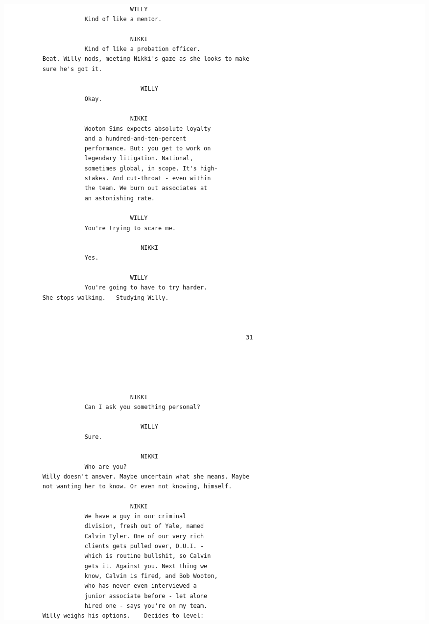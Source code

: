                                         WILLY
                           Kind of like a mentor.

                                        NIKKI
                           Kind of like a probation officer.
               Beat. Willy nods, meeting Nikki's gaze as she looks to make
               sure he's got it.

                                           WILLY
                           Okay.

                                        NIKKI
                           Wooton Sims expects absolute loyalty
                           and a hundred-and-ten-percent
                           performance. But: you get to work on
                           legendary litigation. National,
                           sometimes global, in scope. It's high-
                           stakes. And cut-throat - even within
                           the team. We burn out associates at
                           an astonishing rate.

                                        WILLY
                           You're trying to scare me.

                                           NIKKI
                           Yes.

                                        WILLY
                           You're going to have to try harder.
               She stops walking.   Studying Willy.

               

                                                                         31

               

               

                                        NIKKI
                           Can I ask you something personal?

                                           WILLY
                           Sure.

                                           NIKKI
                           Who are you?
               Willy doesn't answer. Maybe uncertain what she means. Maybe
               not wanting her to know. Or even not knowing, himself.

                                        NIKKI
                           We have a guy in our criminal
                           division, fresh out of Yale, named
                           Calvin Tyler. One of our very rich
                           clients gets pulled over, D.U.I. -
                           which is routine bullshit, so Calvin
                           gets it. Against you. Next thing we
                           know, Calvin is fired, and Bob Wooton,
                           who has never even interviewed a
                           junior associate before - let alone
                           hired one - says you're on my team.
               Willy weighs his options.    Decides to level:
